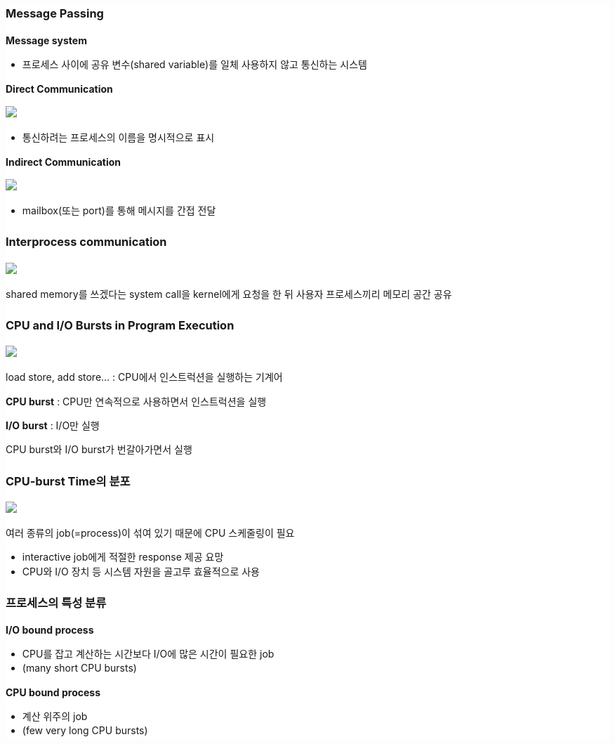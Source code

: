 ### Message Passing

**Message system**

- 프로세스 사이에 공유 변수(shared variable)를 일체 사용하지 않고 통신하는 시스템

**Direct Communication**

![](https://i.imgur.com/PBk4y2x.png)

- 통신하려는 프로세스의 이름을 명시적으로 표시

**Indirect Communication**

![](https://i.imgur.com/cq3b5ES.png)

- mailbox(또는 port)를 통해 메시지를 간접 전달

### Interprocess communication

![](https://i.imgur.com/aIgH9IX.png)

shared memory를 쓰겠다는 system call을 kernel에게 요청을 한 뒤 사용자 프로세스끼리 메모리 공간 공유

### CPU and I/O Bursts in Program Execution

![](https://i.imgur.com/B3S0bsL.png)

load store, add store… : CPU에서 인스트럭션을 실행하는 기계어

**CPU burst** : CPU만 연속적으로 사용하면서 인스트럭션을 실행

**I/O burst** : I/O만 실행

CPU burst와 I/O burst가 번갈아가면서 실행

### CPU-burst Time의 분포

![](https://i.imgur.com/heCqEbW.png)

여러 종류의 job(=process)이 섞여 있기 때문에 CPU 스케줄링이 필요

- interactive job에게 적절한 response 제공 요망
- CPU와 I/O 장치 등 시스템 자원을 골고루 효율적으로 사용

### 프로세스의 특성 분류

**I/O bound process**

- CPU를 잡고 계산하는 시간보다 I/O에 많은 시간이 필요한 job
- (many short CPU bursts)

**CPU bound process**

- 계산 위주의 job
- (few very long CPU bursts)
